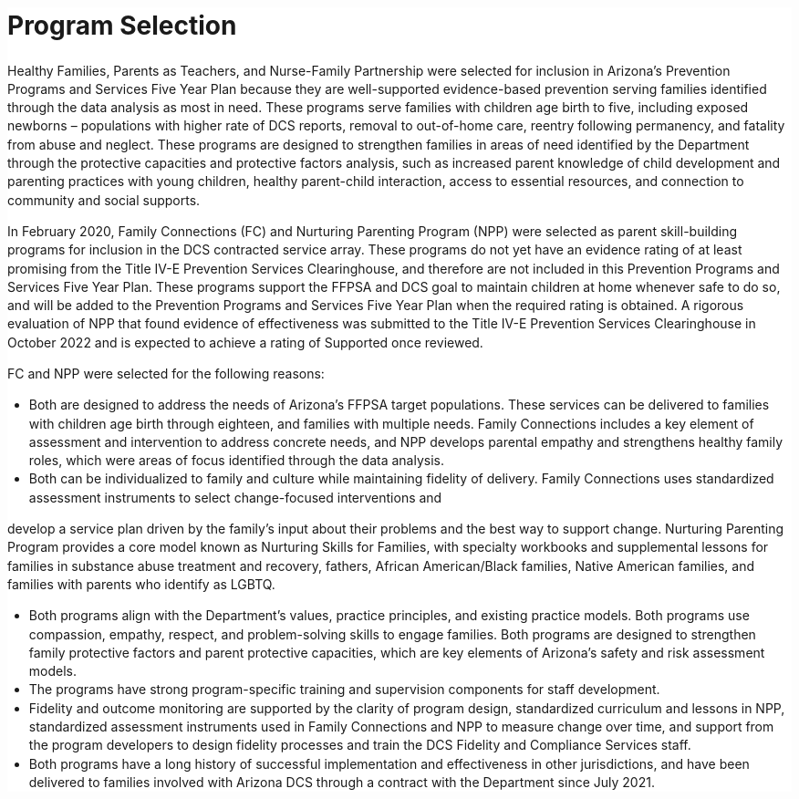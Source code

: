 # Program Selection

Healthy Families, Parents as Teachers, and Nurse-Family Partnership were selected for inclusion in Arizona’s Prevention Programs and Services Five Year Plan because they are well-supported evidence-based prevention serving families identified through the data analysis as most in need. These programs serve families with children age birth to five, including exposed newborns – populations with higher rate of DCS reports, removal to out-of-home care, reentry following permanency, and fatality from abuse and neglect. These programs are designed to strengthen families in areas of need identified by the Department through the protective capacities and protective factors analysis, such as increased parent knowledge of child development and parenting practices with young children, healthy parent-child interaction, access to essential resources, and connection to community and social supports.

In February 2020, Family Connections (FC) and Nurturing Parenting Program (NPP) were selected as parent skill-building programs for inclusion in the DCS contracted service array. These programs do not yet have an evidence rating of at least promising from the Title IV-E Prevention Services Clearinghouse, and therefore are not included in this Prevention Programs and Services Five Year Plan. These programs support the FFPSA and DCS goal to maintain children at home whenever safe to do so, and will be added to the Prevention Programs and Services Five Year Plan when the required rating is obtained. A rigorous evaluation of NPP that found evidence of effectiveness was submitted to the Title IV-E Prevention Services Clearinghouse in October 2022 and is expected to achieve a rating of Supported once reviewed.

FC and NPP were selected for the following reasons:

- Both are designed to address the needs of Arizona’s FFPSA target populations. These services can be delivered to families with children age birth through eighteen, and families with multiple needs. Family Connections includes a key element of assessment and intervention to address concrete needs, and NPP develops parental empathy and strengthens healthy family roles, which were areas of focus identified through the data analysis.
- Both can be individualized to family and culture while maintaining fidelity of delivery. Family Connections uses standardized assessment instruments to select change-focused interventions and




develop a service plan driven by the family’s input about their problems and the best way to support change. Nurturing Parenting Program provides a core model known as Nurturing Skills for Families, with specialty workbooks and supplemental lessons for families in substance abuse treatment and recovery, fathers, African American/Black families, Native American families, and families with parents who identify as LGBTQ.

- Both programs align with the Department’s values, practice principles, and existing practice models. Both programs use compassion, empathy, respect, and problem-solving skills to engage families. Both programs are designed to strengthen family protective factors and parent protective capacities, which are key elements of Arizona’s safety and risk assessment models.
- The programs have strong program-specific training and supervision components for staff development.
- Fidelity and outcome monitoring are supported by the clarity of program design, standardized curriculum and lessons in NPP, standardized assessment instruments used in Family Connections and NPP to measure change over time, and support from the program developers to design fidelity processes and train the DCS Fidelity and Compliance Services staff.
- Both programs have a long history of successful implementation and effectiveness in other jurisdictions, and have been delivered to families involved with Arizona DCS through a contract with the Department since July 2021.
